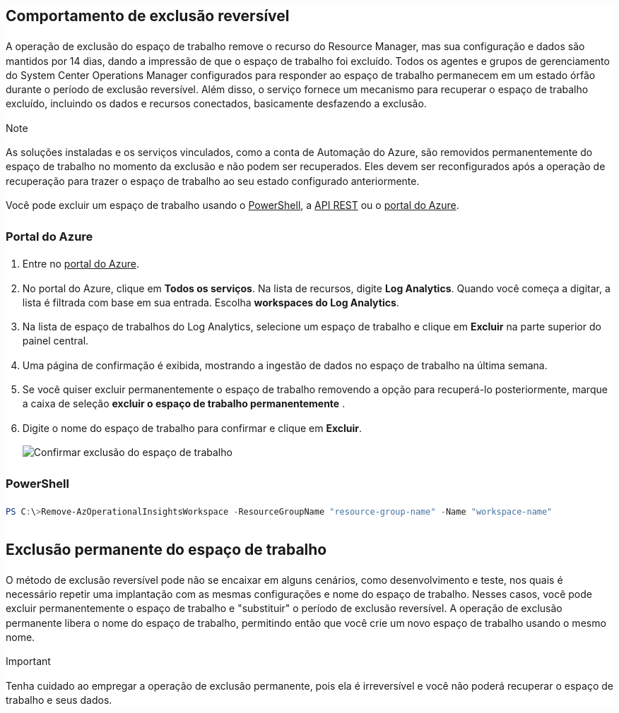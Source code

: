 ## <a name="soft-delete-behavior"></a>Comportamento de exclusão reversível

A operação de exclusão do espaço de trabalho remove o recurso do Resource Manager, mas sua configuração e dados são mantidos por 14 dias, dando a impressão de que o espaço de trabalho foi excluído. Todos os agentes e grupos de gerenciamento do System Center Operations Manager configurados para responder ao espaço de trabalho permanecem em um estado órfão durante o período de exclusão reversível. Além disso, o serviço fornece um mecanismo para recuperar o espaço de trabalho excluído, incluindo os dados e recursos conectados, basicamente desfazendo a exclusão.

> [!NOTE] 
> As soluções instaladas e os serviços vinculados, como a conta de Automação do Azure, são removidos permanentemente do espaço de trabalho no momento da exclusão e não podem ser recuperados. Eles devem ser reconfigurados após a operação de recuperação para trazer o espaço de trabalho ao seu estado configurado anteriormente.

Você pode excluir um espaço de trabalho usando o [PowerShell](/powershell/module/azurerm.operationalinsights/remove-azurermoperationalinsightsworkspace), a [API REST](/rest/api/loganalytics/workspaces/delete) ou o [portal do Azure](https://portal.azure.com).

### <a name="azure-portal"></a>Portal do Azure

1. Entre no [portal do Azure](https://portal.azure.com). 
2. No portal do Azure, clique em **Todos os serviços**. Na lista de recursos, digite **Log Analytics**. Quando você começa a digitar, a lista é filtrada com base em sua entrada. Escolha **workspaces do Log Analytics**.
3. Na lista de espaço de trabalhos do Log Analytics, selecione um espaço de trabalho e clique em **Excluir** na parte superior do painel central.
4. Uma página de confirmação é exibida, mostrando a ingestão de dados no espaço de trabalho na última semana. 
5. Se você quiser excluir permanentemente o espaço de trabalho removendo a opção para recuperá-lo posteriormente, marque a caixa de seleção **excluir o espaço de trabalho permanentemente** .
6. Digite o nome do espaço de trabalho para confirmar e clique em **Excluir**.

   ![Confirmar exclusão do espaço de trabalho](media/delete-workspace/workspace-delete.png)

### <a name="powershell"></a>PowerShell
```PowerShell
PS C:\>Remove-AzOperationalInsightsWorkspace -ResourceGroupName "resource-group-name" -Name "workspace-name"
```

## <a name="permanent-workspace-delete"></a>Exclusão permanente do espaço de trabalho
O método de exclusão reversível pode não se encaixar em alguns cenários, como desenvolvimento e teste, nos quais é necessário repetir uma implantação com as mesmas configurações e nome do espaço de trabalho. Nesses casos, você pode excluir permanentemente o espaço de trabalho e "substituir" o período de exclusão reversível. A operação de exclusão permanente libera o nome do espaço de trabalho, permitindo então que você crie um novo espaço de trabalho usando o mesmo nome.

> [!IMPORTANT]
> Tenha cuidado ao empregar a operação de exclusão permanente, pois ela é irreversível e você não poderá recuperar o espaço de trabalho e seus dados.
